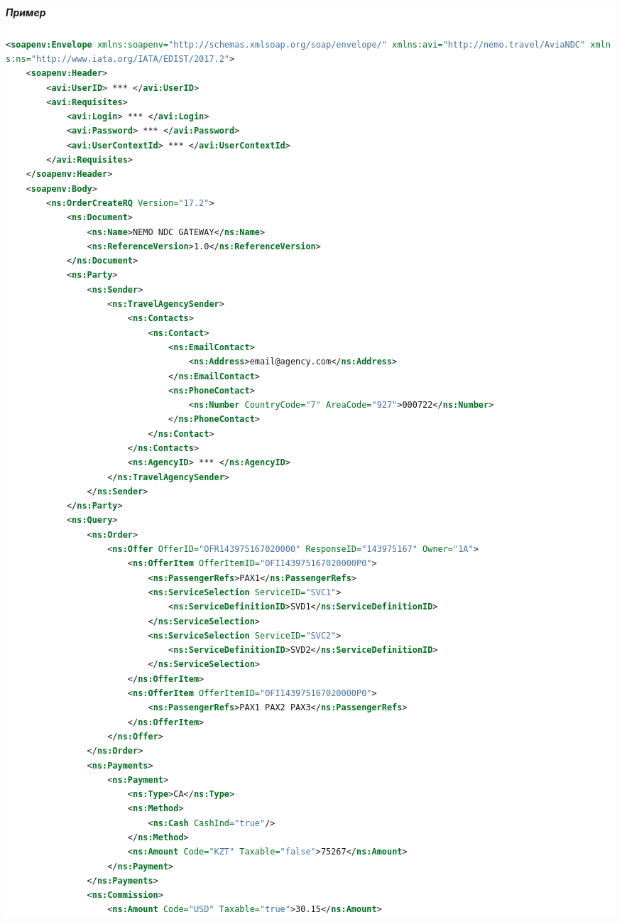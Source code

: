 ##### Пример

```xml
<soapenv:Envelope xmlns:soapenv="http://schemas.xmlsoap.org/soap/envelope/" xmlns:avi="http://nemo.travel/AviaNDC" xmlns:ns="http://www.iata.org/IATA/EDIST/2017.2">
	<soapenv:Header>
		<avi:UserID> *** </avi:UserID>
		<avi:Requisites>
			<avi:Login> *** </avi:Login>
			<avi:Password> *** </avi:Password>
			<avi:UserContextId> *** </avi:UserContextId>
		</avi:Requisites>
	</soapenv:Header>
	<soapenv:Body>
		<ns:OrderCreateRQ Version="17.2">
			<ns:Document>
				<ns:Name>NEMO NDC GATEWAY</ns:Name>
				<ns:ReferenceVersion>1.0</ns:ReferenceVersion>
			</ns:Document>
			<ns:Party>
				<ns:Sender>
					<ns:TravelAgencySender>					  
						<ns:Contacts>
							<ns:Contact>
								<ns:EmailContact>
									<ns:Address>email@agency.com</ns:Address>
								</ns:EmailContact>
								<ns:PhoneContact>
									<ns:Number CountryCode="7" AreaCode="927">000722</ns:Number>
								</ns:PhoneContact>
							</ns:Contact>
						</ns:Contacts>
						<ns:AgencyID> *** </ns:AgencyID>
					</ns:TravelAgencySender>
				</ns:Sender>		
			</ns:Party>
			<ns:Query>
				<ns:Order>
					<ns:Offer OfferID="OFR143975167020000" ResponseID="143975167" Owner="1A">
						<ns:OfferItem OfferItemID="OFI143975167020000P0">
							<ns:PassengerRefs>PAX1</ns:PassengerRefs>
							<ns:ServiceSelection ServiceID="SVC1">
								<ns:ServiceDefinitionID>SVD1</ns:ServiceDefinitionID>
							</ns:ServiceSelection>
							<ns:ServiceSelection ServiceID="SVC2">
								<ns:ServiceDefinitionID>SVD2</ns:ServiceDefinitionID>
							</ns:ServiceSelection>
						</ns:OfferItem>
						<ns:OfferItem OfferItemID="OFI143975167020000P0">
							<ns:PassengerRefs>PAX1 PAX2 PAX3</ns:PassengerRefs>
						</ns:OfferItem>
					</ns:Offer>
				</ns:Order>
				<ns:Payments>
					<ns:Payment>
						<ns:Type>CA</ns:Type>
						<ns:Method>
							<ns:Cash CashInd="true"/>
						</ns:Method>
						<ns:Amount Code="KZT" Taxable="false">75267</ns:Amount>
					</ns:Payment>
				</ns:Payments>
				<ns:Commission>
					<ns:Amount Code="USD" Taxable="true">30.15</ns:Amount>
```